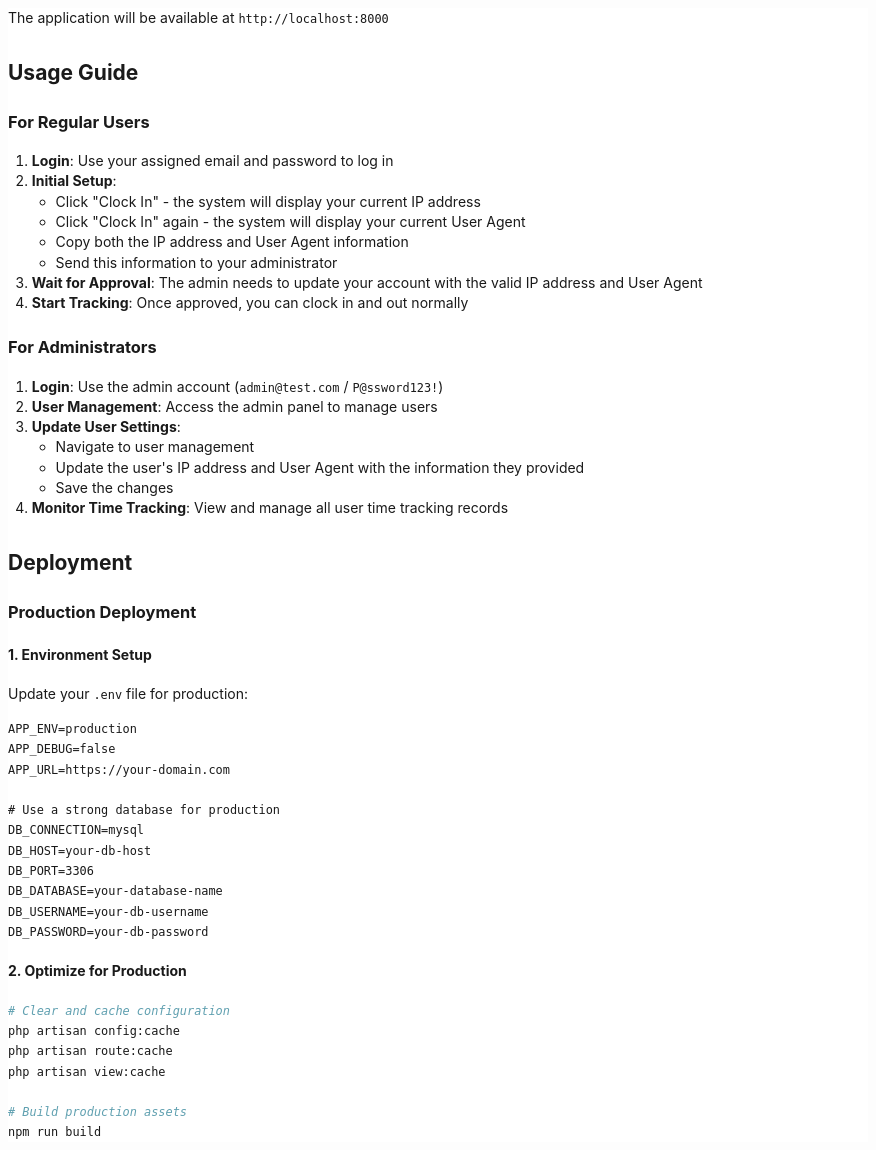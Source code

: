 The application will be available at `http://localhost:8000`

## Usage Guide

### For Regular Users

1. **Login**: Use your assigned email and password to log in
2. **Initial Setup**:
    - Click "Clock In" - the system will display your current IP address
    - Click "Clock In" again - the system will display your current User Agent
    - Copy both the IP address and User Agent information
    - Send this information to your administrator
3. **Wait for Approval**: The admin needs to update your account with the valid IP address and User Agent
4. **Start Tracking**: Once approved, you can clock in and out normally

### For Administrators

1. **Login**: Use the admin account (`admin@test.com` / `P@ssword123!`)
2. **User Management**: Access the admin panel to manage users
3. **Update User Settings**:
    - Navigate to user management
    - Update the user's IP address and User Agent with the information they provided
    - Save the changes
4. **Monitor Time Tracking**: View and manage all user time tracking records

## Deployment

### Production Deployment

#### 1. Environment Setup

Update your `.env` file for production:

```env
APP_ENV=production
APP_DEBUG=false
APP_URL=https://your-domain.com

# Use a strong database for production
DB_CONNECTION=mysql
DB_HOST=your-db-host
DB_PORT=3306
DB_DATABASE=your-database-name
DB_USERNAME=your-db-username
DB_PASSWORD=your-db-password
```

#### 2. Optimize for Production

```bash
# Clear and cache configuration
php artisan config:cache
php artisan route:cache
php artisan view:cache

# Build production assets
npm run build
```
